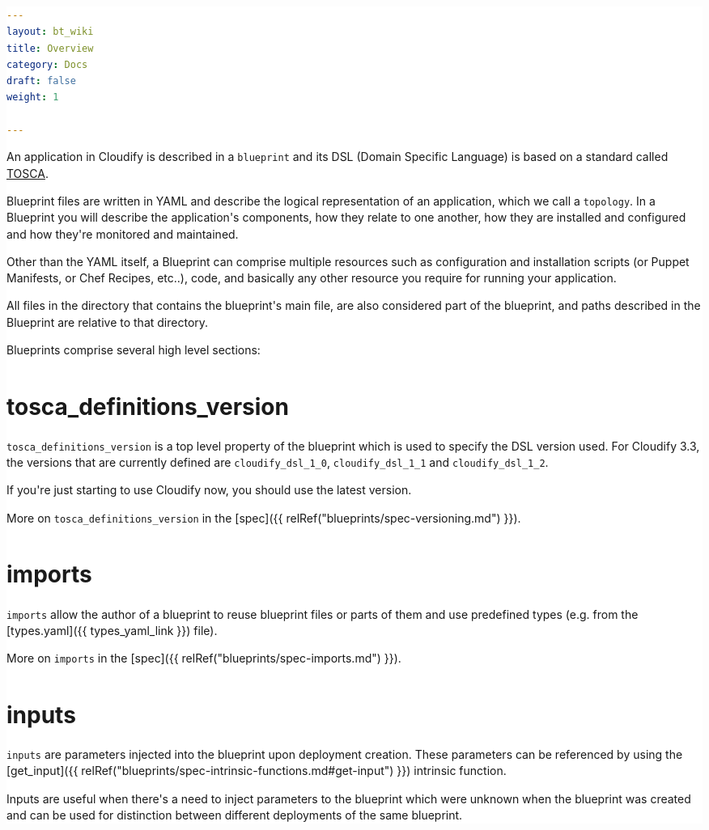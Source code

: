 ```yaml
---
layout: bt_wiki
title: Overview
category: Docs
draft: false
weight: 1

---
```


An application in Cloudify is described in a `blueprint` and its DSL (Domain Specific Language) is based on a standard called [TOSCA](https://www.oasis-open.org/committees/tosca/).

Blueprint files are written in YAML and describe the logical representation of an application, which we call a `topology`. In a Blueprint you will describe the application's components, how they relate to one another, how they are installed and configured and how they're monitored and maintained.

Other than the YAML itself, a Blueprint can comprise multiple resources such as configuration and installation scripts (or Puppet Manifests, or Chef Recipes, etc..), code, and basically any other resource you require for running your application.

All files in the directory that contains the blueprint's main file, are also considered part of the blueprint, and paths described in the Blueprint are relative to that directory.

Blueprints comprise several high level sections:

# tosca_definitions_version

`tosca_definitions_version` is a top level property of the blueprint which is used to specify the DSL version used.
For Cloudify 3.3, the versions that are currently defined are `cloudify_dsl_1_0`, `cloudify_dsl_1_1` and `cloudify_dsl_1_2`.

If you're just starting to use Cloudify now, you should use the latest version.

More on `tosca_definitions_version` in the [spec]({{ relRef("blueprints/spec-versioning.md") }}).


# imports

`imports` allow the author of a blueprint to reuse blueprint files or parts of them and use predefined types (e.g. from the [types.yaml]({{ types_yaml_link }}) file).

More on `imports` in the [spec]({{ relRef("blueprints/spec-imports.md") }}).


# inputs

`inputs` are parameters injected into the blueprint upon deployment creation. These parameters can be referenced by using the [get_input]({{ relRef("blueprints/spec-intrinsic-functions.md#get-input") }}) intrinsic function.

Inputs are useful when there's a need to inject parameters to the blueprint which were unknown when the blueprint was created and can be used for distinction between different deployments of the same blueprint.
